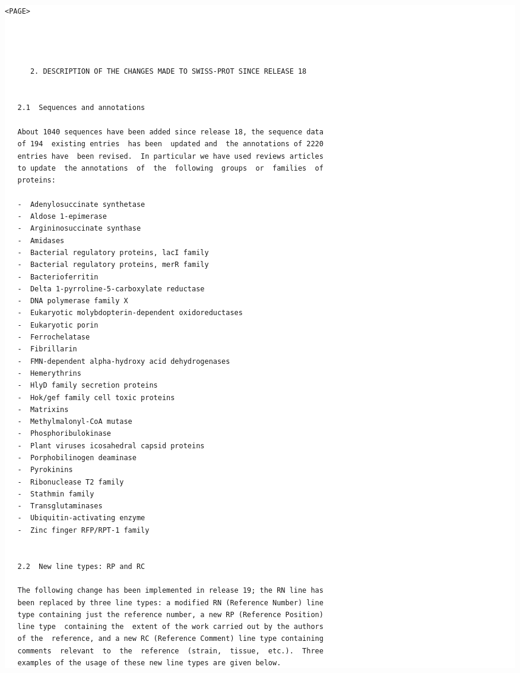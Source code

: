 






    <PAGE>




          2. DESCRIPTION OF THE CHANGES MADE TO SWISS-PROT SINCE RELEASE 18


       2.1  Sequences and annotations

       About 1040 sequences have been added since release 18, the sequence data
       of 194  existing entries  has been  updated and  the annotations of 2220
       entries have  been revised.  In particular we have used reviews articles
       to update  the annotations  of  the  following  groups  or  families  of
       proteins:

       -  Adenylosuccinate synthetase
       -  Aldose 1-epimerase
       -  Argininosuccinate synthase
       -  Amidases
       -  Bacterial regulatory proteins, lacI family
       -  Bacterial regulatory proteins, merR family
       -  Bacterioferritin
       -  Delta 1-pyrroline-5-carboxylate reductase
       -  DNA polymerase family X
       -  Eukaryotic molybdopterin-dependent oxidoreductases
       -  Eukaryotic porin
       -  Ferrochelatase
       -  Fibrillarin
       -  FMN-dependent alpha-hydroxy acid dehydrogenases
       -  Hemerythrins
       -  HlyD family secretion proteins
       -  Hok/gef family cell toxic proteins
       -  Matrixins
       -  Methylmalonyl-CoA mutase
       -  Phosphoribulokinase
       -  Plant viruses icosahedral capsid proteins
       -  Porphobilinogen deaminase
       -  Pyrokinins
       -  Ribonuclease T2 family
       -  Stathmin family
       -  Transglutaminases
       -  Ubiquitin-activating enzyme
       -  Zinc finger RFP/RPT-1 family


       2.2  New line types: RP and RC

       The following change has been implemented in release 19; the RN line has
       been replaced by three line types: a modified RN (Reference Number) line
       type containing just the reference number, a new RP (Reference Position)
       line type  containing the  extent of the work carried out by the authors
       of the  reference, and a new RC (Reference Comment) line type containing
       comments  relevant  to  the  reference  (strain,  tissue,  etc.).  Three
       examples of the usage of these new line types are given below.
